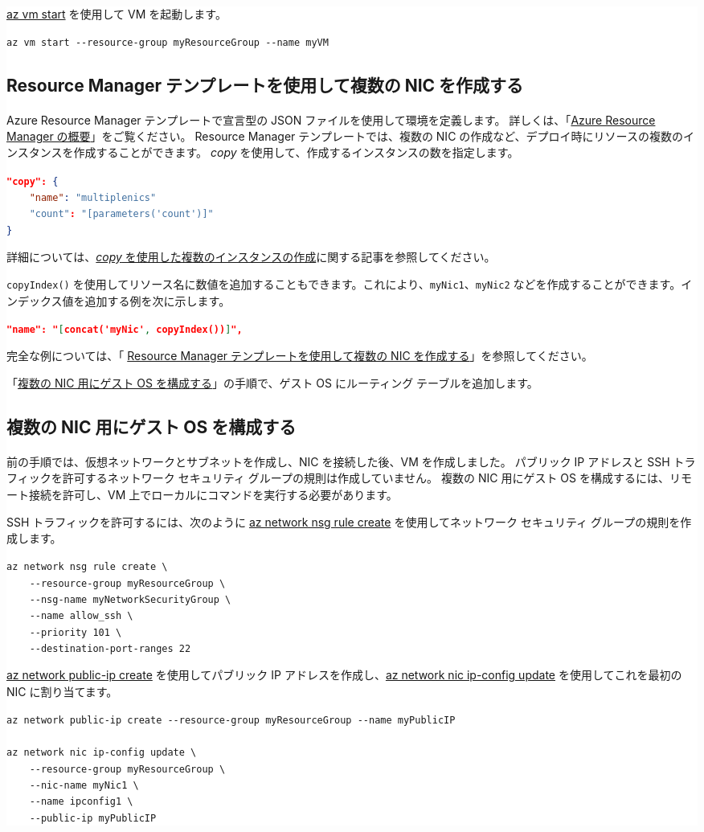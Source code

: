 [az vm start](/cli/azure/vm) を使用して VM を起動します。

```azurecli
az vm start --resource-group myResourceGroup --name myVM
```


## <a name="create-multiple-nics-using-resource-manager-templates"></a>Resource Manager テンプレートを使用して複数の NIC を作成する
Azure Resource Manager テンプレートで宣言型の JSON ファイルを使用して環境を定義します。 詳しくは、「[Azure Resource Manager の概要](../../azure-resource-manager/resource-group-overview.md)」をご覧ください。 Resource Manager テンプレートでは、複数の NIC の作成など、デプロイ時にリソースの複数のインスタンスを作成することができます。 *copy* を使用して、作成するインスタンスの数を指定します。

```json
"copy": {
    "name": "multiplenics"
    "count": "[parameters('count')]"
}
```

詳細については、[*copy* を使用した複数のインスタンスの作成](../../resource-group-create-multiple.md)に関する記事を参照してください。 

`copyIndex()` を使用してリソース名に数値を追加することもできます。これにより、`myNic1`、`myNic2` などを作成することができます。インデックス値を追加する例を次に示します。

```json
"name": "[concat('myNic', copyIndex())]", 
```

完全な例については、「 [Resource Manager テンプレートを使用して複数の NIC を作成する](../../virtual-network/template-samples.md)」を参照してください。

「[複数の NIC 用にゲスト OS を構成する](#configure-guest-os-for-multiple-nics)」の手順で、ゲスト OS にルーティング テーブルを追加します。

## <a name="configure-guest-os-for-multiple-nics"></a>複数の NIC 用にゲスト OS を構成する

前の手順では、仮想ネットワークとサブネットを作成し、NIC を接続した後、VM を作成しました。 パブリック IP アドレスと SSH トラフィックを許可するネットワーク セキュリティ グループの規則は作成していません。 複数の NIC 用にゲスト OS を構成するには、リモート接続を許可し、VM 上でローカルにコマンドを実行する必要があります。

SSH トラフィックを許可するには、次のように [az network nsg rule create](/cli/azure/network/nsg/rule#az-network-nsg-rule-create) を使用してネットワーク セキュリティ グループの規則を作成します。

```azurecli
az network nsg rule create \
    --resource-group myResourceGroup \
    --nsg-name myNetworkSecurityGroup \
    --name allow_ssh \
    --priority 101 \
    --destination-port-ranges 22
```

[az network public-ip create](/cli/azure/network/public-ip#az-network-public-ip-create) を使用してパブリック IP アドレスを作成し、[az network nic ip-config update](/cli/azure/network/nic/ip-config#az-network-nic-ip-config-update) を使用してこれを最初の NIC に割り当てます。

```azurecli
az network public-ip create --resource-group myResourceGroup --name myPublicIP

az network nic ip-config update \
    --resource-group myResourceGroup \
    --nic-name myNic1 \
    --name ipconfig1 \
    --public-ip myPublicIP
```
